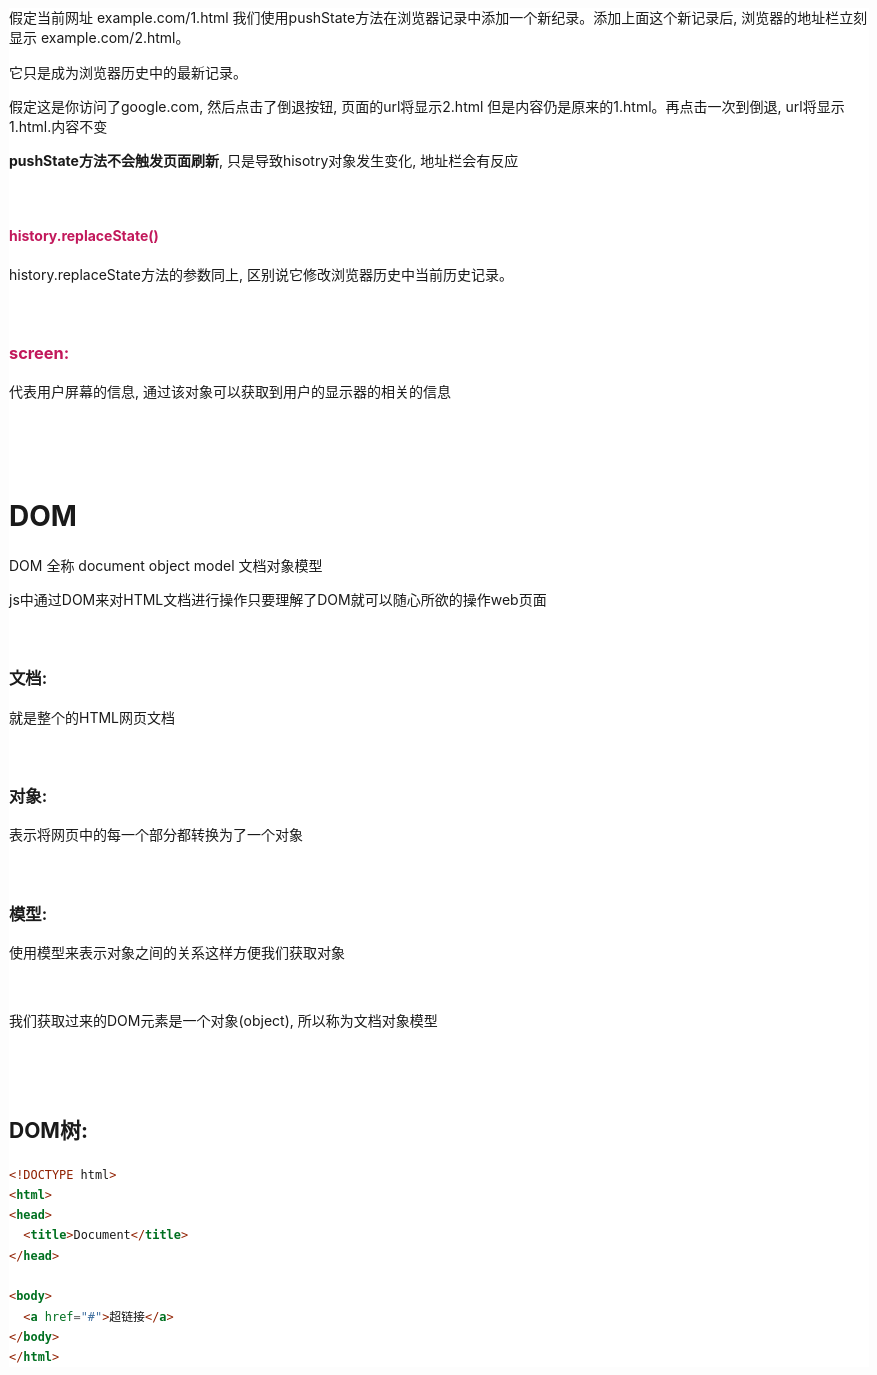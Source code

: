 假定当前网址 example.com/1.html 我们使用pushState方法在浏览器记录中添加一个新纪录。添加上面这个新记录后, 浏览器的地址栏立刻显示 example.com/2.html。  

它只是成为浏览器历史中的最新记录。  

假定这是你访问了google.com, 然后点击了倒退按钮, 页面的url将显示2.html 但是内容仍是原来的1.html。再点击一次到倒退, url将显示1.html.内容不变

**pushState方法不会触发页面刷新**, 只是导致hisotry对象发生变化, 地址栏会有反应

<br>

#### <font color="#C2185B">history.replaceState()</font>
history.replaceState方法的参数同上, 区别说它修改浏览器历史中当前历史记录。

<br>

### <font color="#C2185B">screen:</font>
代表用户屏幕的信息, 通过该对象可以获取到用户的显示器的相关的信息

<br><br>

# DOM
DOM 全称 document object model 文档对象模型

js中通过DOM来对HTML文档进行操作只要理解了DOM就可以随心所欲的操作web页面 

<br>

### 文档:
就是整个的HTML网页文档

<br>

### 对象:
表示将网页中的每一个部分都转换为了一个对象

<br>

### 模型:
使用模型来表示对象之间的关系这样方便我们获取对象

<br>

我们获取过来的DOM元素是一个对象(object), 所以称为文档对象模型

<br><br>

## DOM树:
```html 
<!DOCTYPE html>
<html>
<head>
  <title>Document</title>
</head>

<body>
  <a href="#">超链接</a>
</body>
</html> 
```
